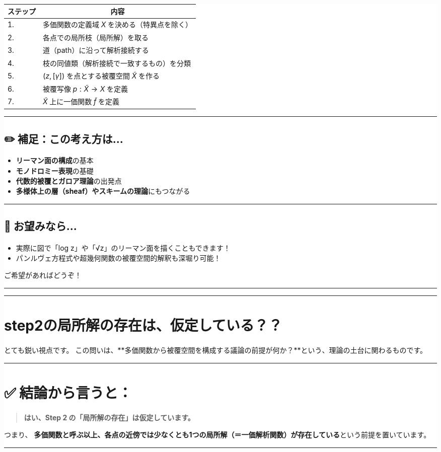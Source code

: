 | ステップ | 内容                                        |
| ---- | ----------------------------------------- |
| 1.   | 多価関数の定義域 $X$ を決める（特異点を除く）                 |
| 2.   | 各点での局所枝（局所解）を取る                           |
| 3.   | 道（path）に沿って解析接続する                         |
| 4.   | 枝の同値類（解析接続で一致するもの）を分類                     |
| 5.   | $(z, [\gamma])$ を点とする被覆空間 $\tilde{X}$ を作る |
| 6.   | 被覆写像 $p: \tilde{X} \to X$ を定義             |
| 7.   | $\tilde{X}$ 上に一価関数 $\tilde{f}$ を定義        |

---

## ✏️ 補足：この考え方は…

* **リーマン面の構成**の基本
* **モノドロミー表現**の基礎
* **代数的被覆とガロア理論**の出発点
* **多様体上の層（sheaf）やスキームの理論**にもつながる

---

## 📌 お望みなら…

* 実際に図で「log z」や「√z」のリーマン面を描くこともできます！
* パンルヴェ方程式や超幾何関数の被覆空間的解釈も深堀り可能！

ご希望があればどうぞ！

---
---

# step2の局所解の存在は、仮定している？？

とても鋭い視点です。
この問いは、\*\*多価関数から被覆空間を構成する議論の前提が何か？\*\*という、理論の土台に関わるものです。

---

# ✅ 結論から言うと：

> **はい、Step 2 の「局所解の存在」は仮定しています。**

つまり、
**多価関数と呼ぶ以上、各点の近傍では少なくとも1つの局所解（＝一価解析関数）が存在している**という前提を置いています。

---
